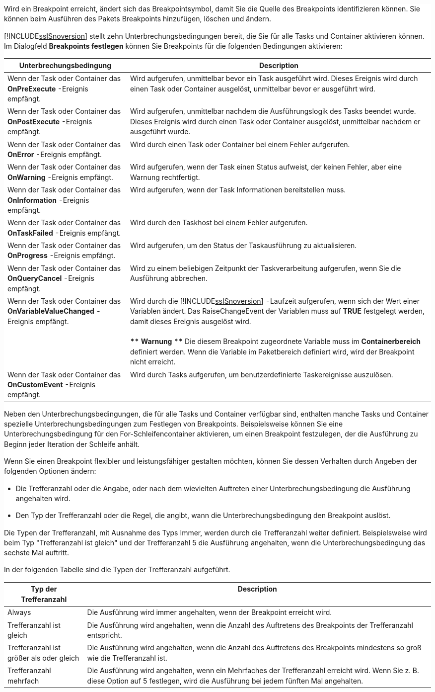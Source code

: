  Wird ein Breakpoint erreicht, ändert sich das Breakpointsymbol, damit Sie die Quelle des Breakpoints identifizieren können. Sie können beim Ausführen des Pakets Breakpoints hinzufügen, löschen und ändern.  
  
 [!INCLUDE[ssISnoversion](../../includes/ssisnoversion-md.md)] stellt zehn Unterbrechungsbedingungen bereit, die Sie für alle Tasks und Container aktivieren können. Im Dialogfeld **Breakpoints festlegen** können Sie Breakpoints für die folgenden Bedingungen aktivieren:  
  
|Unterbrechungsbedingung|Description|  
|---------------------|-----------------|  
|Wenn der Task oder Container das **OnPreExecute** -Ereignis empfängt.|Wird aufgerufen, unmittelbar bevor ein Task ausgeführt wird. Dieses Ereignis wird durch einen Task oder Container ausgelöst, unmittelbar bevor er ausgeführt wird.|  
|Wenn der Task oder Container das **OnPostExecute** -Ereignis empfängt.|Wird aufgerufen, unmittelbar nachdem die Ausführungslogik des Tasks beendet wurde. Dieses Ereignis wird durch einen Task oder Container ausgelöst, unmittelbar nachdem er ausgeführt wurde.|  
|Wenn der Task oder Container das **OnError** -Ereignis empfängt.|Wird durch einen Task oder Container bei einem Fehler aufgerufen.|  
|Wenn der Task oder Container das **OnWarning** -Ereignis empfängt.|Wird aufgerufen, wenn der Task einen Status aufweist, der keinen Fehler, aber eine Warnung rechtfertigt.|  
|Wenn der Task oder Container das **OnInformation** -Ereignis empfängt.|Wird aufgerufen, wenn der Task Informationen bereitstellen muss.|  
|Wenn der Task oder Container das **OnTaskFailed** -Ereignis empfängt.|Wird durch den Taskhost bei einem Fehler aufgerufen.|  
|Wenn der Task oder Container das **OnProgress** -Ereignis empfängt.|Wird aufgerufen, um den Status der Taskausführung zu aktualisieren.|  
|Wenn der Task oder Container das **OnQueryCancel** -Ereignis empfängt.|Wird zu einem beliebigen Zeitpunkt der Taskverarbeitung aufgerufen, wenn Sie die Ausführung abbrechen.|  
|Wenn der Task oder Container das **OnVariableValueChanged** -Ereignis empfängt.|Wird durch die [!INCLUDE[ssISnoversion](../../includes/ssisnoversion-md.md)] -Laufzeit aufgerufen, wenn sich der Wert einer Variablen ändert. Das RaiseChangeEvent der Variablen muss auf **TRUE** festgelegt werden, damit dieses Ereignis ausgelöst wird.<br /><br /> **\*\* Warnung \*\*** Die diesem Breakpoint zugeordnete Variable muss im **Containerbereich** definiert werden. Wenn die Variable im Paketbereich definiert wird, wird der Breakpoint nicht erreicht.|  
|Wenn der Task oder Container das **OnCustomEvent** -Ereignis empfängt.|Wird durch Tasks aufgerufen, um benutzerdefinierte Taskereignisse auszulösen.|  
  
 Neben den Unterbrechungsbedingungen, die für alle Tasks und Container verfügbar sind, enthalten manche Tasks und Container spezielle Unterbrechungsbedingungen zum Festlegen von Breakpoints. Beispielsweise können Sie eine Unterbrechungsbedingung für den For-Schleifencontainer aktivieren, um einen Breakpoint festzulegen, der die Ausführung zu Beginn jeder Iteration der Schleife anhält.  
  
 Wenn Sie einen Breakpoint flexibler und leistungsfähiger gestalten möchten, können Sie dessen Verhalten durch Angeben der folgenden Optionen ändern:  
  
-   Die Trefferanzahl oder die Angabe, oder nach dem wievielten Auftreten einer Unterbrechungsbedingung die Ausführung angehalten wird.  
  
-   Den Typ der Trefferanzahl oder die Regel, die angibt, wann die Unterbrechungsbedingung den Breakpoint auslöst.  
  
 Die Typen der Trefferanzahl, mit Ausnahme des Typs Immer, werden durch die Trefferanzahl weiter definiert. Beispielsweise wird beim Typ "Trefferanzahl ist gleich" und der Trefferanzahl 5 die Ausführung angehalten, wenn die Unterbrechungsbedingung das sechste Mal auftritt.  
  
 In der folgenden Tabelle sind die Typen der Trefferanzahl aufgeführt.  
  
|Typ der Trefferanzahl|Description|  
|--------------------|-----------------|  
|Always|Die Ausführung wird immer angehalten, wenn der Breakpoint erreicht wird.|  
|Trefferanzahl ist gleich|Die Ausführung wird angehalten, wenn die Anzahl des Auftretens des Breakpoints der Trefferanzahl entspricht.|  
|Trefferanzahl ist größer als oder gleich|Die Ausführung wird angehalten, wenn die Anzahl des Auftretens des Breakpoints mindestens so groß wie die Trefferanzahl ist.|  
|Trefferanzahl mehrfach|Die Ausführung wird angehalten, wenn ein Mehrfaches der Trefferanzahl erreicht wird. Wenn Sie z. B. diese Option auf 5 festlegen, wird die Ausführung bei jedem fünften Mal angehalten.|  
  